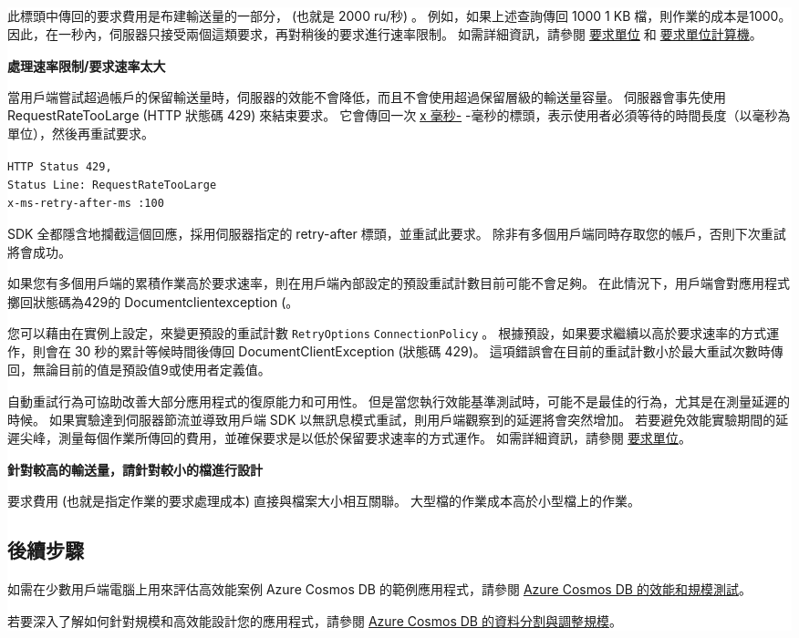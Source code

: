 此標頭中傳回的要求費用是布建輸送量的一部分， (也就是 2000 ru/秒) 。 例如，如果上述查詢傳回 1000 1 KB 檔，則作業的成本是1000。 因此，在一秒內，伺服器只接受兩個這類要求，再對稍後的要求進行速率限制。 如需詳細資訊，請參閱 [要求單位](request-units.md) 和 [要求單位計算機](https://www.documentdb.com/capacityplanner)。
<a id="429"></a>

**處理速率限制/要求速率太大**

當用戶端嘗試超過帳戶的保留輸送量時，伺服器的效能不會降低，而且不會使用超過保留層級的輸送量容量。 伺服器會事先使用 RequestRateTooLarge (HTTP 狀態碼 429) 來結束要求。 它會傳回一次 [x 毫秒-](/rest/api/cosmos-db/common-cosmosdb-rest-response-headers) -毫秒的標頭，表示使用者必須等待的時間長度（以毫秒為單位），然後再重試要求。

```http
HTTP Status 429,
Status Line: RequestRateTooLarge
x-ms-retry-after-ms :100
```

SDK 全都隱含地攔截這個回應，採用伺服器指定的 retry-after 標頭，並重試此要求。 除非有多個用戶端同時存取您的帳戶，否則下次重試將會成功。

如果您有多個用戶端的累積作業高於要求速率，則在用戶端內部設定的預設重試計數目前可能不會足夠。 在此情況下，用戶端會對應用程式擲回狀態碼為429的 Documentclientexception (。 

您可以藉由在實例上設定，來變更預設的重試計數 `RetryOptions` `ConnectionPolicy` 。 根據預設，如果要求繼續以高於要求速率的方式運作，則會在 30 秒的累計等候時間後傳回 DocumentClientException (狀態碼 429)。 這項錯誤會在目前的重試計數小於最大重試次數時傳回，無論目前的值是預設值9或使用者定義值。

自動重試行為可協助改善大部分應用程式的復原能力和可用性。 但是當您執行效能基準測試時，可能不是最佳的行為，尤其是在測量延遲的時候。 如果實驗達到伺服器節流並導致用戶端 SDK 以無訊息模式重試，則用戶端觀察到的延遲將會突然增加。 若要避免效能實驗期間的延遲尖峰，測量每個作業所傳回的費用，並確保要求是以低於保留要求速率的方式運作。 如需詳細資訊，請參閱 [要求單位](request-units.md)。

**針對較高的輸送量，請針對較小的檔進行設計**

要求費用 (也就是指定作業的要求處理成本) 直接與檔案大小相互關聯。 大型檔的作業成本高於小型檔上的作業。

## <a name="next-steps"></a>後續步驟

如需在少數用戶端電腦上用來評估高效能案例 Azure Cosmos DB 的範例應用程式，請參閱 [Azure Cosmos DB 的效能和規模測試](performance-testing.md)。

若要深入了解如何針對規模和高效能設計您的應用程式，請參閱 [Azure Cosmos DB 的資料分割與調整規模](partitioning-overview.md)。